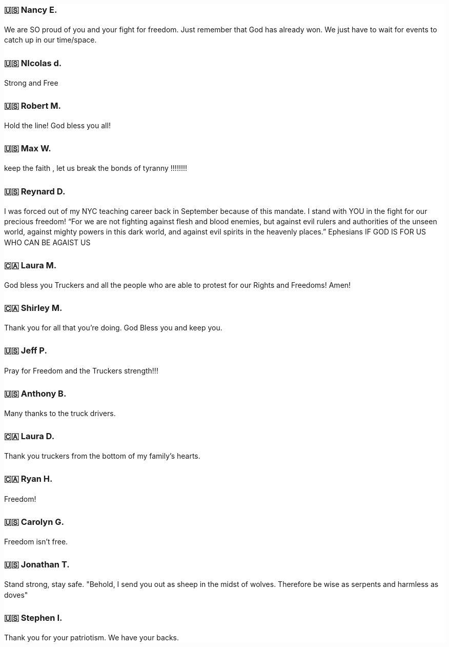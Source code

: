 ### 🇺🇸 Nancy E.
We are SO proud of you and your fight for freedom. Just remember that God has already won. We just have to wait for events to catch up in our time/space.

### 🇺🇸 NIcolas d.
Strong and Free

### 🇺🇸 Robert M.
Hold the line!  God bless you all!

### 🇺🇸 Max W.
keep the faith , let us break the bonds of tyranny !!!!!!!! 

### 🇺🇸 Reynard D.
I was forced out of my NYC teaching career back in September because of this mandate. I stand with YOU in the fight for our precious freedom! “For we are not fighting against flesh and blood enemies, but against evil rulers and authorities of the unseen world, against mighty powers in this dark world, and against evil spirits in the heavenly places.” Ephesians IF GOD IS FOR US WHO CAN BE AGAIST US

### 🇨🇦 Laura M.
God bless you Truckers and all the people who are able to protest for our Rights and Freedoms!  Amen!  

### 🇨🇦 Shirley  M.
Thank you for all that you’re doing. God Bless you and keep you.

### 🇺🇸 Jeff P.
Pray for Freedom and the Truckers strength!!!

### 🇺🇸 Anthony B.
Many thanks to the truck drivers.

### 🇨🇦 Laura D.
Thank you truckers from the bottom of my family’s hearts. 

### 🇨🇦 Ryan  H.
Freedom! 

### 🇺🇸 Carolyn G.
Freedom isn’t free.

### 🇺🇸 Jonathan T.
Stand strong, stay safe. "Behold, I send you out as sheep in the midst of wolves. Therefore be wise as serpents and harmless as doves"

### 🇺🇸 Stephen I.
Thank you for your patriotism.  We have your backs.
